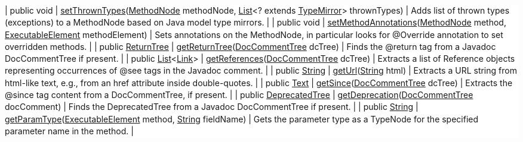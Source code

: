 | public void                                                                                                                             | [setThrownTypes](#setthrowntypes)([MethodNode](../model/MethodNode.md) methodNode, [List](https://docs.oracle.com/en/java/javase/24/docs/api/java.base/java/util/List.html)<? extends [TypeMirror](https://docs.oracle.com/en/java/javase/24/docs/api/java.compiler/javax/lang/model/type/TypeMirror.html)> thrownTypes)                           | Adds list of thrown types (exceptions) to a MethodNode based on Java model type mirrors.                                                                                                     |
| public void                                                                                                                             | [setMethodAnnotations](#setmethodannotations)([MethodNode](../model/MethodNode.md) method, [ExecutableElement](https://docs.oracle.com/en/java/javase/24/docs/api/java.compiler/javax/lang/model/element/ExecutableElement.html) methodElement)                                                                                                    | Sets annotations on the MethodNode, in particular looks for @Override annotation to set overridden methods.                                                                                  |
| public [ReturnTree](https://docs.oracle.com/en/java/javase/24/docs/api/jdk.compiler/com/sun/source/doctree/ReturnTree.html)             | [getReturnTree](#getreturntree)([DocCommentTree](https://docs.oracle.com/en/java/javase/24/docs/api/jdk.compiler/com/sun/source/doctree/DocCommentTree.html) dcTree)                                                                                                                                                                               | Finds the @return tag from a Javadoc DocCommentTree if present.                                                                                                                              |
| public [List](https://docs.oracle.com/en/java/javase/24/docs/api/java.base/java/util/List.html)<[Link](../model/Link.md)>               | [getReferences](#getreferences)([DocCommentTree](https://docs.oracle.com/en/java/javase/24/docs/api/jdk.compiler/com/sun/source/doctree/DocCommentTree.html) dcTree)                                                                                                                                                                               | Extracts a list of Reference objects representing occurrences of @see tags in the Javadoc comment.                                                                                           |
| public [String](https://docs.oracle.com/en/java/javase/24/docs/api/java.base/java/lang/String.html)                                     | [getUrl](#geturl)([String](https://docs.oracle.com/en/java/javase/24/docs/api/java.base/java/lang/String.html) html)                                                                                                                                                                                                                               | Extracts a URL string from html-like text, e.g., from an href attribute inside double-quotes.                                                                                                |
| public [Text](../model/Text.md)                                                                                                         | [getSince](#getsince)([DocCommentTree](https://docs.oracle.com/en/java/javase/24/docs/api/jdk.compiler/com/sun/source/doctree/DocCommentTree.html) dcTree)                                                                                                                                                                                         | Extracts the @since tag content from a DocCommentTree, if present.                                                                                                                           |
| public [DeprecatedTree](https://docs.oracle.com/en/java/javase/24/docs/api/jdk.compiler/com/sun/source/doctree/DeprecatedTree.html)     | [getDeprecation](#getdeprecation)([DocCommentTree](https://docs.oracle.com/en/java/javase/24/docs/api/jdk.compiler/com/sun/source/doctree/DocCommentTree.html) docComment)                                                                                                                                                                         | Finds the DeprecatedTree from a Javadoc DocCommentTree if present.                                                                                                                           |
| public [String](https://docs.oracle.com/en/java/javase/24/docs/api/java.base/java/lang/String.html)                                     | [getParamType](#getparamtype)([ExecutableElement](https://docs.oracle.com/en/java/javase/24/docs/api/java.compiler/javax/lang/model/element/ExecutableElement.html) method, [String](https://docs.oracle.com/en/java/javase/24/docs/api/java.base/java/lang/String.html) fieldName)                                                                | Gets the parameter type as a TypeNode for the specified parameter name in the method.                                                                                                        |